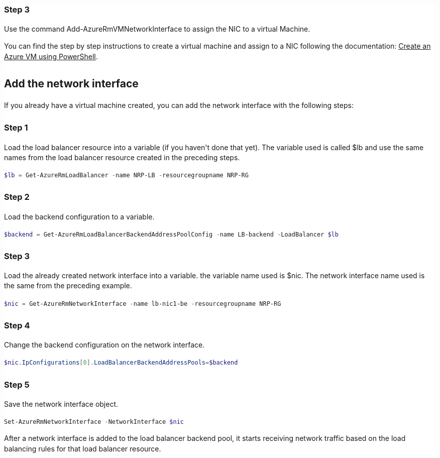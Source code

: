 ### Step 3

Use the command Add-AzureRmVMNetworkInterface to assign the NIC to a virtual Machine.

You can find the step by step instructions to create a virtual machine and assign to a NIC following the documentation: [Create an Azure VM using PowerShell](../virtual-machines/virtual-machines-windows-ps-create.md?toc=%2fload-balancer%2ftoc.json).

## Add the network interface

If you already have a virtual machine created, you can add the network interface with the following steps:

### Step 1

Load the load balancer resource into a variable (if you haven't done that yet). The variable used is called $lb and use the same names from the load balancer resource created in the preceding steps.

```powershell
$lb = Get-AzureRmLoadBalancer -name NRP-LB -resourcegroupname NRP-RG
```

### Step 2

Load the backend configuration to a variable.

```powershell
$backend = Get-AzureRmLoadBalancerBackendAddressPoolConfig -name LB-backend -LoadBalancer $lb
```

### Step 3

Load the already created network interface into a variable. the variable name used is $nic. The network interface name used is the same from the preceding example.

```powershell
$nic = Get-AzureRmNetworkInterface -name lb-nic1-be -resourcegroupname NRP-RG
```

### Step 4

Change the backend configuration on the network interface.

```powershell
$nic.IpConfigurations[0].LoadBalancerBackendAddressPools=$backend
```

### Step 5

Save the network interface object.

```powershell
Set-AzureRmNetworkInterface -NetworkInterface $nic
```

After a network interface is added to the load balancer backend pool, it starts receiving network traffic based on the load balancing rules for that load balancer resource.
